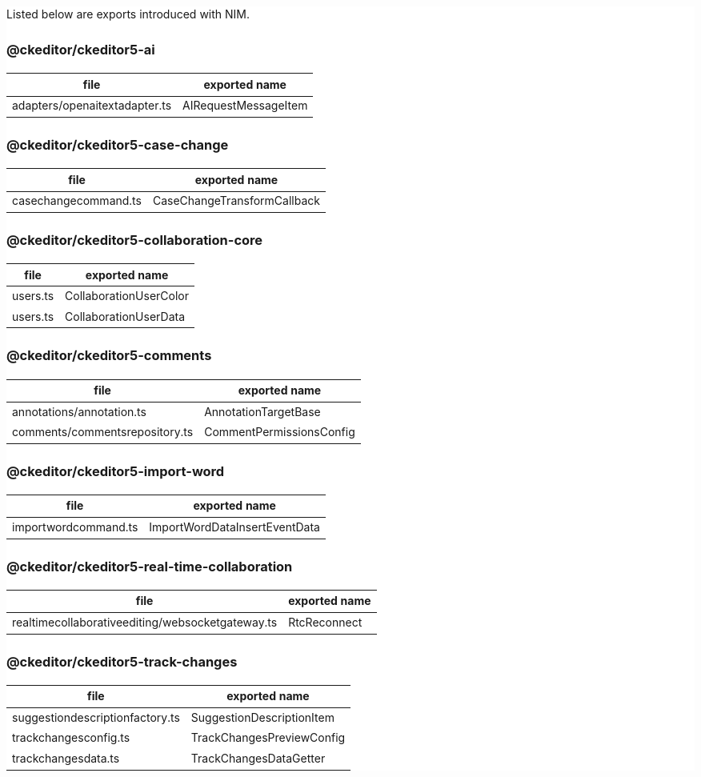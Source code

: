 Listed below are exports introduced with NIM.

### @ckeditor/ckeditor5-ai

| file | exported name |
|------|----------------|
| adapters/openaitextadapter.ts | AIRequestMessageItem |

### @ckeditor/ckeditor5-case-change

| file | exported name |
|------|----------------|
| casechangecommand.ts | CaseChangeTransformCallback |

### @ckeditor/ckeditor5-collaboration-core

| file | exported name |
|------|----------------|
| users.ts | CollaborationUserColor |
| users.ts | CollaborationUserData |

### @ckeditor/ckeditor5-comments

| file | exported name |
|------|----------------|
| annotations/annotation.ts | AnnotationTargetBase |
| comments/commentsrepository.ts | CommentPermissionsConfig |

### @ckeditor/ckeditor5-import-word

| file | exported name |
|------|----------------|
| importwordcommand.ts | ImportWordDataInsertEventData |

### @ckeditor/ckeditor5-real-time-collaboration

| file | exported name |
|------|----------------|
| realtimecollaborativeediting/websocketgateway.ts | RtcReconnect |

### @ckeditor/ckeditor5-track-changes

| file | exported name |
|------|----------------|
| suggestiondescriptionfactory.ts | SuggestionDescriptionItem |
| trackchangesconfig.ts | TrackChangesPreviewConfig |
| trackchangesdata.ts | TrackChangesDataGetter |
